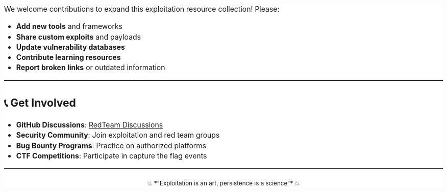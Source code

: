 We welcome contributions to expand this exploitation resource collection! Please:

- **Add new tools** and frameworks
- **Share custom exploits** and payloads
- **Update vulnerability databases**
- **Contribute learning resources**
- **Report broken links** or outdated information

---

## 📞 Get Involved

- **GitHub Discussions**: [RedTeam Discussions](https://github.com/n3tl0kr/RedTeam/discussions)
- **Security Community**: Join exploitation and red team groups
- **Bug Bounty Programs**: Practice on authorized platforms
- **CTF Competitions**: Participate in capture the flag events

---

<div align="center">
  <sub>💥 *"Exploitation is an art, persistence is a science"* 💥</sub>
</div>
